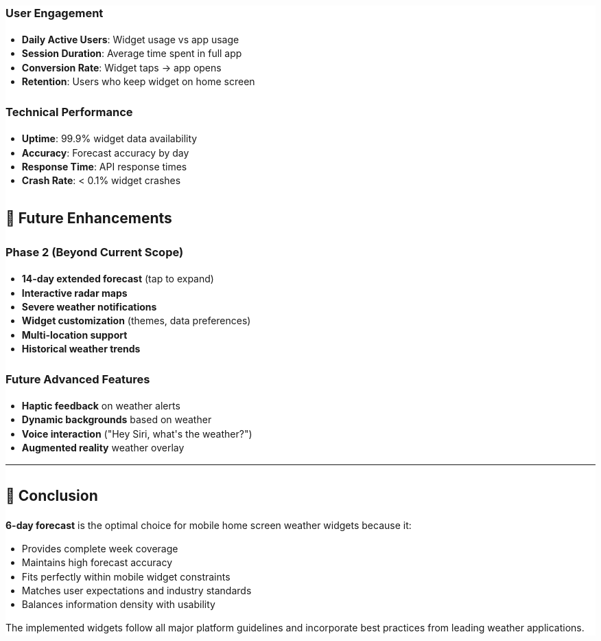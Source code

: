 ### User Engagement

- **Daily Active Users**: Widget usage vs app usage
- **Session Duration**: Average time spent in full app
- **Conversion Rate**: Widget taps → app opens
- **Retention**: Users who keep widget on home screen

### Technical Performance

- **Uptime**: 99.9% widget data availability
- **Accuracy**: Forecast accuracy by day
- **Response Time**: API response times
- **Crash Rate**: < 0.1% widget crashes

## 🔮 Future Enhancements

### Phase 2 (Beyond Current Scope)

- **14-day extended forecast** (tap to expand)
- **Interactive radar maps**
- **Severe weather notifications**
- **Widget customization** (themes, data preferences)
- **Multi-location support**
- **Historical weather trends**

### Future Advanced Features

- **Haptic feedback** on weather alerts
- **Dynamic backgrounds** based on weather
- **Voice interaction** ("Hey Siri, what's the weather?")
- **Augmented reality** weather overlay

---

## 📝 Conclusion

**6-day forecast** is the optimal choice for mobile home screen weather widgets because it:

- Provides complete week coverage
- Maintains high forecast accuracy
- Fits perfectly within mobile widget constraints
- Matches user expectations and industry standards
- Balances information density with usability

The implemented widgets follow all major platform guidelines and incorporate best practices from leading weather applications.
